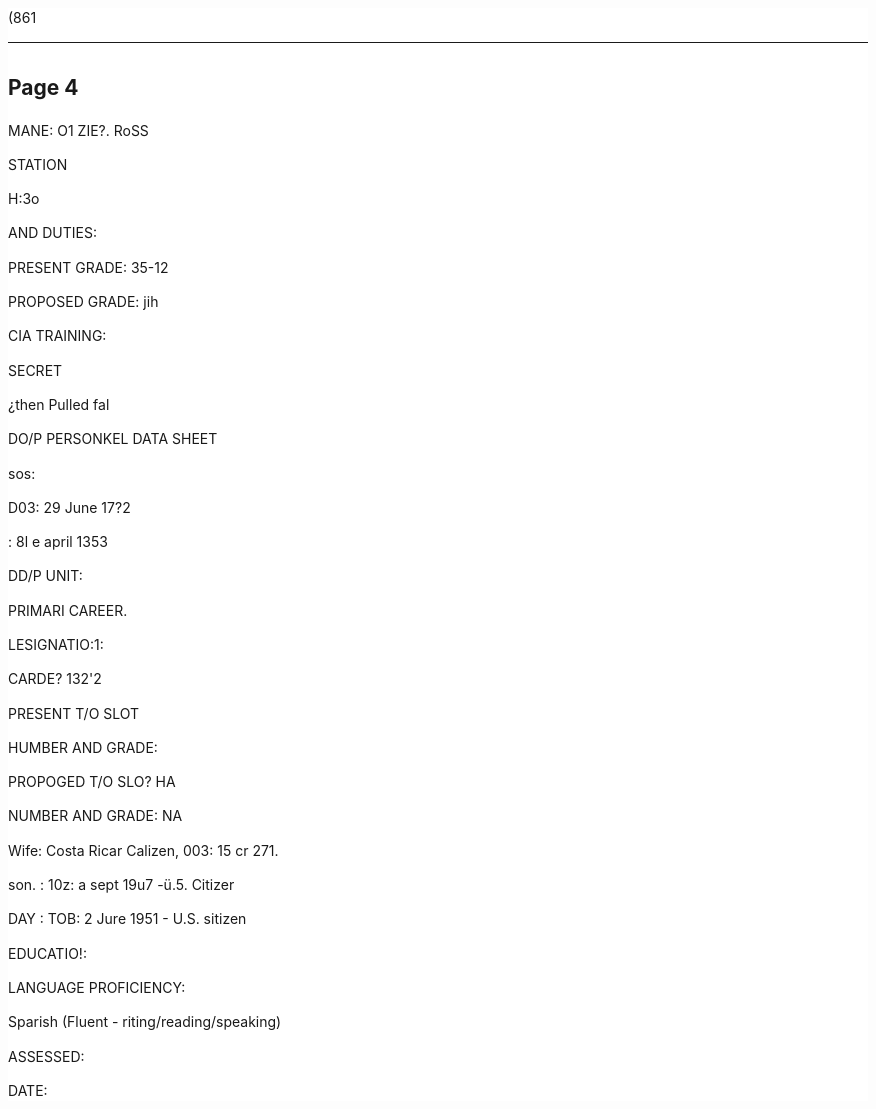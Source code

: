 (861

---

## Page 4

MANE: O1 ZIE?. RoSS

STATION

H:3o

AND DUTIES:

PRESENT GRADE: 35-12

PROPOSED GRADE: jih

CIA TRAINING:

SECRET

¿then Pulled fal

DO/P PERSONKEL DATA SHEET

sos:

D03: 29 June 17?2

: 8l e april 1353

DD/P UNIT:

PRIMARI CAREER.

LESIGNATIO:1:

CARDE? 132'2

PRESENT T/O SLOT

HUMBER AND GRADE:

PROPOGED T/O SLO? HA

NUMBER AND GRADE: NA

Wife: Costa Ricar Calizen, 003: 15 cr 271.

son. : 10z: a sept 19u7 -ü.5. Citizer

DAY : TOB: 2 Jure 1951 - U.S. sitizen

EDUCATIO!:

LANGUAGE PROFICIENCY:

Sparish (Fluent - riting/reading/speaking)

ASSESSED:

DATE:

